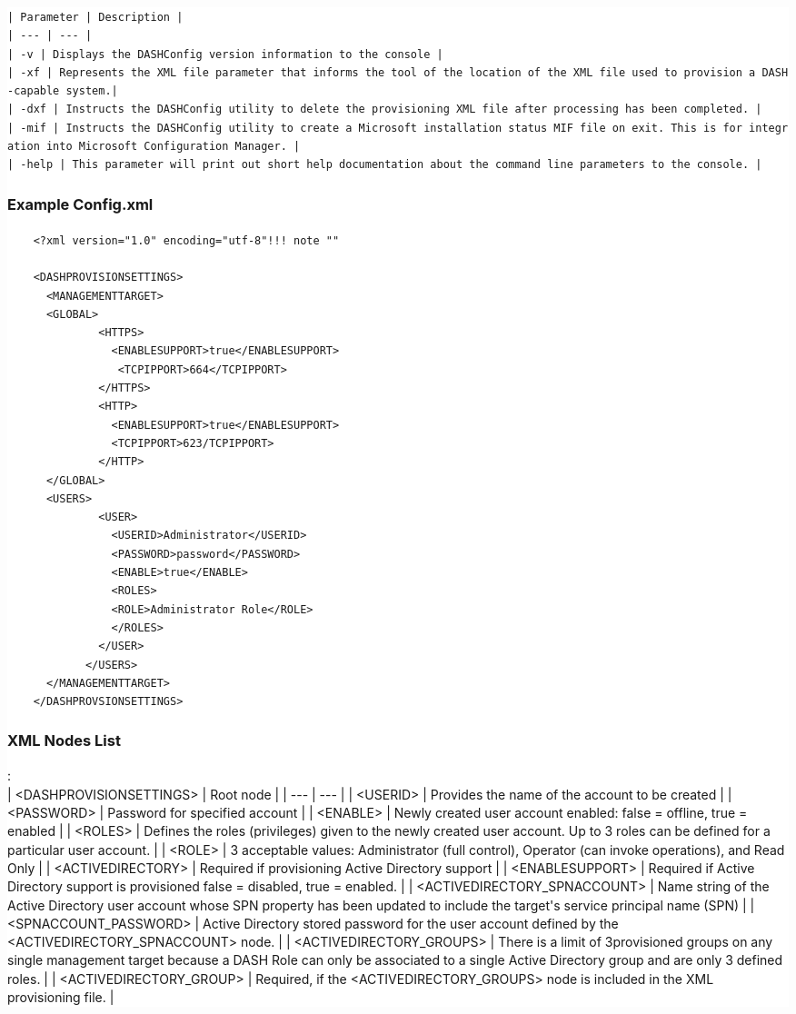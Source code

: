 	| Parameter | Description |
	| --- | --- |
	| -v | Displays the DASHConfig version information to the console |
	| -xf | Represents the XML file parameter that informs the tool of the location of the XML file used to provision a DASH-capable system.|
	| -dxf | Instructs the DASHConfig utility to delete the provisioning XML file after processing has been completed. |
	| -mif | Instructs the DASHConfig utility to create a Microsoft installation status MIF file on exit. This is for integration into Microsoft Configuration Manager. |
	| -help | This parameter will print out short help documentation about the command line parameters to the console. |

### Example Config.xml

        <?xml version="1.0" encoding="utf-8"!!! note ""
   
        <DASHPROVISIONSETTINGS>
          <MANAGEMENTTARGET>
          <GLOBAL>
                  <HTTPS>
                    <ENABLESUPPORT>true</ENABLESUPPORT>
                     <TCPIPPORT>664</TCPIPPORT>
                  </HTTPS>
                  <HTTP>
                    <ENABLESUPPORT>true</ENABLESUPPORT>
                    <TCPIPPORT>623/TCPIPPORT>
                  </HTTP>
          </GLOBAL>
          <USERS>
                  <USER>
                    <USERID>Administrator</USERID>
                    <PASSWORD>password</PASSWORD>
                    <ENABLE>true</ENABLE>
                    <ROLES>
                    <ROLE>Administrator Role</ROLE>
                    </ROLES>
                  </USER>
                </USERS>
          </MANAGEMENTTARGET>
        </DASHPROVSIONSETTINGS>

### XML Nodes List
:	
	  | \<DASHPROVISIONSETTINGS\> | Root node |
	| --- | --- |
	| \<USERID\> | Provides the name of the account to be created |
	| \<PASSWORD\> | Password for specified account |
	| \<ENABLE\> | Newly created user account enabled: false = offline, true = enabled |
	| \<ROLES\> | Defines the roles (privileges) given to the newly created user account. Up to 3 roles can be defined for a particular user account. |
	| \<ROLE\> | 3 acceptable values: Administrator (full control), Operator (can invoke operations), and Read Only |
	| \<ACTIVEDIRECTORY\> | Required if provisioning Active Directory support |
	| \<ENABLESUPPORT\> | Required if Active Directory support is provisioned false = disabled, true = enabled. |
	| \<ACTIVEDIRECTORY\_SPNACCOUNT\> | Name string of the Active Directory user account whose SPN property has been updated to include the target&#39;s service principal name (SPN) |
	| \<SPNACCOUNT\_PASSWORD\> | Active Directory stored password for the user account defined by the \<ACTIVEDIRECTORY\_SPNACCOUNT\> node. |
	| \<ACTIVEDIRECTORY\_GROUPS\> | There is a limit of 3provisioned groups on any single management target because a DASH Role can only be associated to a single Active Directory group and are only 3 defined roles. |
	| \<ACTIVEDIRECTORY\_GROUP\> | Required, if the \<ACTIVEDIRECTORY\_GROUPS\> node is included in the XML provisioning file. |